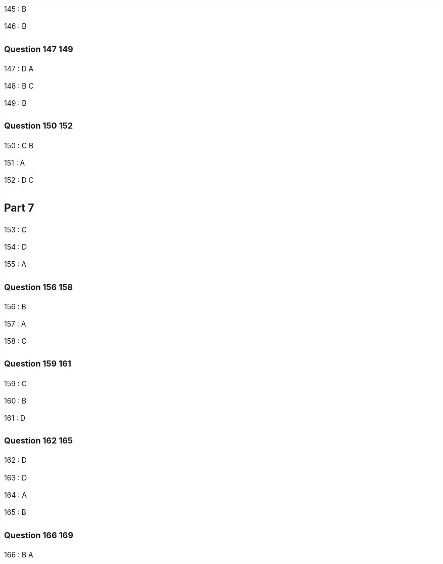145 : B

146 : B

### Question 147 149

147 : D A

148 : B C

149 : B


### Question 150 152

150 : C B 

151 : A

152 : D C

## Part 7 

153 : C

154 : D

155 : A

### Question 156 158

156 : B

157 : A

158 : C

### Question 159 161 

159 : C

160 : B

161 : D

### Question 162 165 

162 : D

163 : D

164 : A

165 : B


### Question 166 169

166 : B A
